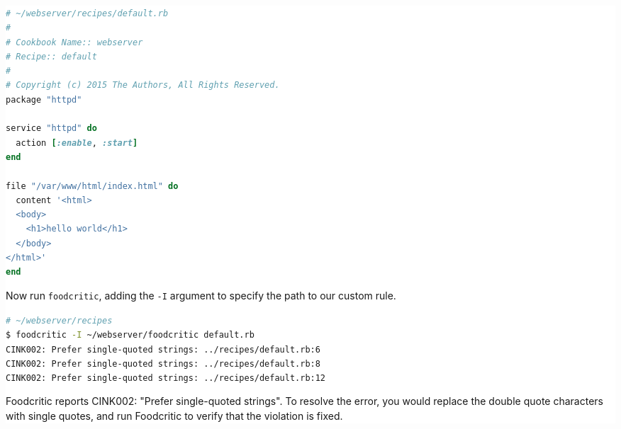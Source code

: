 ```ruby
# ~/webserver/recipes/default.rb
#
# Cookbook Name:: webserver
# Recipe:: default
#
# Copyright (c) 2015 The Authors, All Rights Reserved.
package "httpd"

service "httpd" do
  action [:enable, :start]
end

file "/var/www/html/index.html" do
  content '<html>
  <body>
    <h1>hello world</h1>
  </body>
</html>'
end
```

Now run `foodcritic`, adding the `-I` argument to specify the path to our custom rule.

```bash
# ~/webserver/recipes
$ foodcritic -I ~/webserver/foodcritic default.rb
CINK002: Prefer single-quoted strings: ../recipes/default.rb:6
CINK002: Prefer single-quoted strings: ../recipes/default.rb:8
CINK002: Prefer single-quoted strings: ../recipes/default.rb:12
```

Foodcritic reports CINK002: "Prefer single-quoted strings". To resolve the error, you would replace the double quote characters with single quotes, and run Foodcritic to verify that the violation is fixed.
